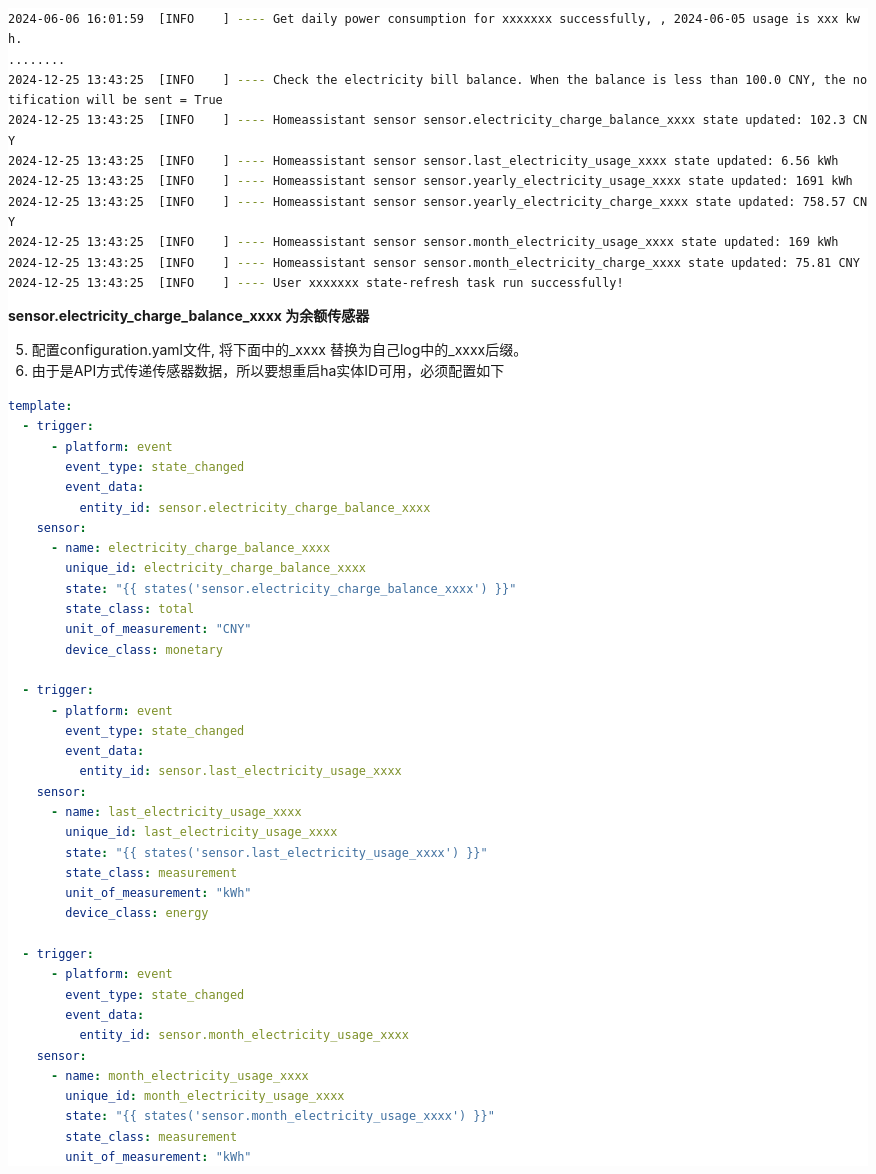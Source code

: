 ```bash
2024-06-06 16:01:59  [INFO    ] ---- Get daily power consumption for xxxxxxx successfully, , 2024-06-05 usage is xxx kwh.
........
2024-12-25 13:43:25  [INFO    ] ---- Check the electricity bill balance. When the balance is less than 100.0 CNY, the notification will be sent = True
2024-12-25 13:43:25  [INFO    ] ---- Homeassistant sensor sensor.electricity_charge_balance_xxxx state updated: 102.3 CNY
2024-12-25 13:43:25  [INFO    ] ---- Homeassistant sensor sensor.last_electricity_usage_xxxx state updated: 6.56 kWh
2024-12-25 13:43:25  [INFO    ] ---- Homeassistant sensor sensor.yearly_electricity_usage_xxxx state updated: 1691 kWh
2024-12-25 13:43:25  [INFO    ] ---- Homeassistant sensor sensor.yearly_electricity_charge_xxxx state updated: 758.57 CNY
2024-12-25 13:43:25  [INFO    ] ---- Homeassistant sensor sensor.month_electricity_usage_xxxx state updated: 169 kWh
2024-12-25 13:43:25  [INFO    ] ---- Homeassistant sensor sensor.month_electricity_charge_xxxx state updated: 75.81 CNY
2024-12-25 13:43:25  [INFO    ] ---- User xxxxxxx state-refresh task run successfully!
```

**sensor.electricity_charge_balance_xxxx 为余额传感器**

5. 配置configuration.yaml文件, 将下面中的_xxxx 替换为自己log中的_xxxx后缀。
6. 由于是API方式传递传感器数据，所以要想重启ha实体ID可用，必须配置如下

```yaml
template:
  - trigger:
      - platform: event
        event_type: state_changed
        event_data:
          entity_id: sensor.electricity_charge_balance_xxxx
    sensor:
      - name: electricity_charge_balance_xxxx
        unique_id: electricity_charge_balance_xxxx
        state: "{{ states('sensor.electricity_charge_balance_xxxx') }}"
        state_class: total
        unit_of_measurement: "CNY"
        device_class: monetary

  - trigger:
      - platform: event
        event_type: state_changed
        event_data:
          entity_id: sensor.last_electricity_usage_xxxx
    sensor:
      - name: last_electricity_usage_xxxx
        unique_id: last_electricity_usage_xxxx
        state: "{{ states('sensor.last_electricity_usage_xxxx') }}"
        state_class: measurement
        unit_of_measurement: "kWh"
        device_class: energy

  - trigger:
      - platform: event
        event_type: state_changed
        event_data:
          entity_id: sensor.month_electricity_usage_xxxx
    sensor:
      - name: month_electricity_usage_xxxx
        unique_id: month_electricity_usage_xxxx
        state: "{{ states('sensor.month_electricity_usage_xxxx') }}"
        state_class: measurement
        unit_of_measurement: "kWh"
```